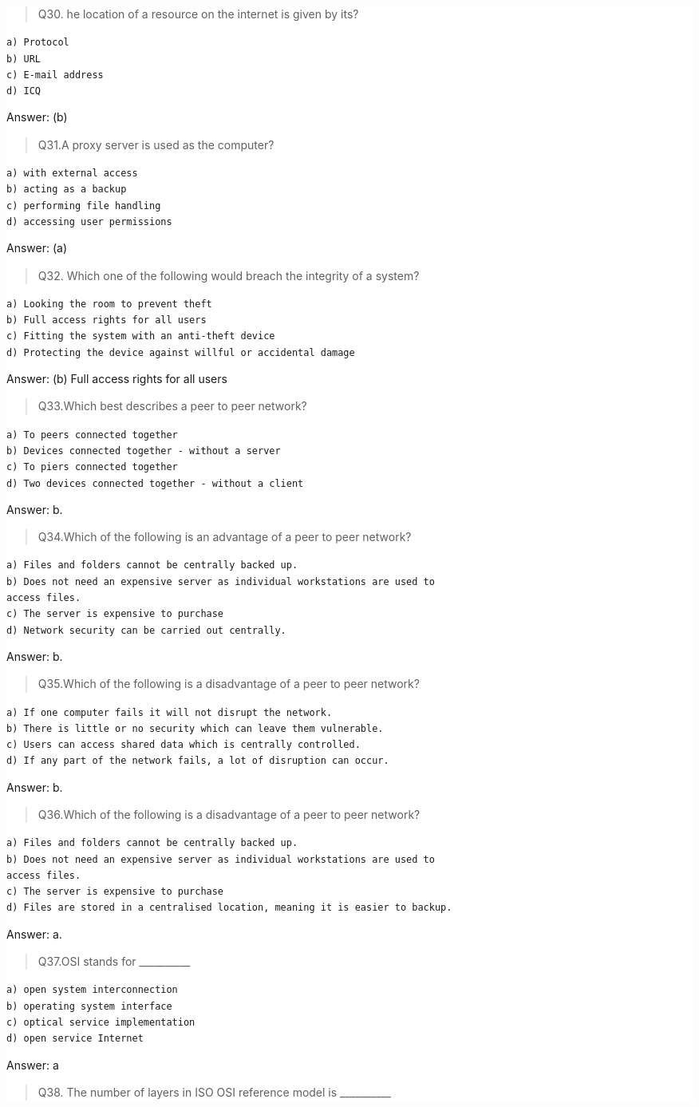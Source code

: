 >Q30. he location of a resource on the internet is given by its?

    a) Protocol
    b) URL
    c) E-mail address
    d) ICQ
Answer: (b)
>Q31.A proxy server is used as the computer?

    a) with external access
    b) acting as a backup
    c) performing file handling
    d) accessing user permissions
Answer: (a)
>Q32. Which one of the following would breach the integrity of a system?

    a) Looking the room to prevent theft
    b) Full access rights for all users
    c) Fitting the system with an anti-theft device
    d) Protecting the device against willful or accidental damage
Answer: (b) Full access rights for all users
>Q33.Which best describes a peer to peer network? 

    a) To peers connected together 
    b) Devices connected together - without a server 
    c) To piers connected together 
    d) Two devices connected together - without a client
Answer: b.
>Q34.Which of the following is an advantage of a peer to peer network? 

    a) Files and folders cannot be centrally backed up. 
    b) Does not need an expensive server as individual workstations are used to 
    access files. 
    c) The server is expensive to purchase 
    d) Network security can be carried out centrally.
Answer: b.
>Q35.Which of the following is a disadvantage of a peer to peer network? 

    a) If one computer fails it will not disrupt the network. 
    b) There is little or no security which can leave them vulnerable. 
    c) Users can access shared data which is centrally controlled. 
    d) If any part of the network fails, a lot of disruption can occur. 
Answer: b.
>Q36.Which of the following is a disadvantage of a peer to peer network? 

    a) Files and folders cannot be centrally backed up. 
    b) Does not need an expensive server as individual workstations are used to 
    access files. 
    c) The server is expensive to purchase 
    d) Files are stored in a centralised location, meaning it is easier to backup. 
Answer: a.
>Q37.OSI stands for __________

    a) open system interconnection
    b) operating system interface
    c) optical service implementation
    d) open service Internet
Answer: a
>Q38. The number of layers in ISO OSI reference model is __________
